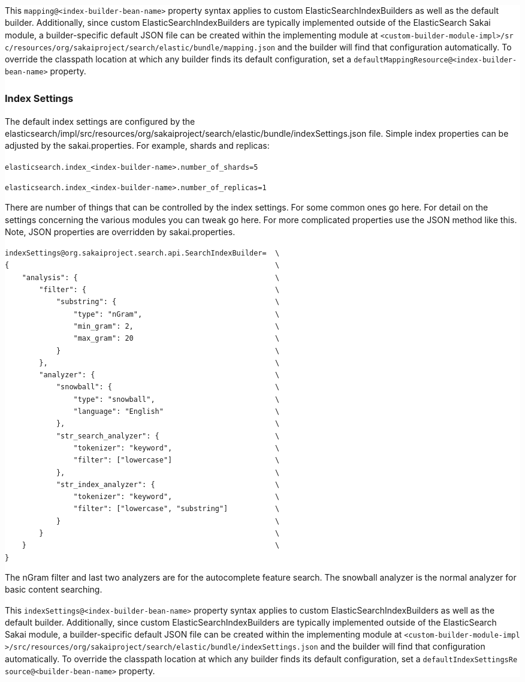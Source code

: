 This `mapping@<index-builder-bean-name>` property syntax applies to custom ElasticSearchIndexBuilders as well as the default builder. Additionally, since custom ElasticSearchIndexBuilders are typically implemented outside of the ElasticSearch Sakai module, a builder-specific default JSON file can be created within the implementing module at `<custom-builder-module-impl>/src/resources/org/sakaiproject/search/elastic/bundle/mapping.json` and the builder will find that configuration automatically. To override the classpath location at which any builder finds its default configuration, set a `defaultMappingResource@<index-builder-bean-name>` property.

### Index Settings
The default index settings are configured by the elasticsearch/impl/src/resources/org/sakaiproject/search/elastic/bundle/indexSettings.json file.  Simple index properties can be adjusted by the sakai.properties.  For example, shards and replicas:

`elasticsearch.index_<index-builder-name>.number_of_shards=5`

`elasticsearch.index_<index-builder-name>.number_of_replicas=1`

There are number of things that can be controlled by the index settings.  For some common ones go here.  For detail on the settings concerning the various modules you can tweak go here.
For more complicated properties use the JSON method like this.  Note, JSON properties are overridden by sakai.properties.
```
indexSettings@org.sakaiproject.search.api.SearchIndexBuilder=  \
{                                                              \
    "analysis": {                                              \
        "filter": {                                            \
            "substring": {                                     \
                "type": "nGram",                               \
                "min_gram": 2,                                 \
                "max_gram": 20                                 \
            }                                                  \
        },                                                     \
        "analyzer": {                                          \
            "snowball": {                                      \
                "type": "snowball",                            \
                "language": "English"                          \
            },                                                 \
            "str_search_analyzer": {                           \
                "tokenizer": "keyword",                        \
                "filter": ["lowercase"]                        \
            },                                                 \
            "str_index_analyzer": {                            \
                "tokenizer": "keyword",                        \
                "filter": ["lowercase", "substring"]           \
            }                                                  \
        }                                                      \
    }                                                          \
}
```
The nGram filter and last two analyzers are for the autocomplete feature search.  The snowball analyzer is the normal analyzer for basic content searching.

This `indexSettings@<index-builder-bean-name>` property syntax applies to custom ElasticSearchIndexBuilders as well as the default builder. Additionally, since custom ElasticSearchIndexBuilders are typically implemented outside of the ElasticSearch Sakai module, a builder-specific default JSON file can be created within the implementing module at `<custom-builder-module-impl>/src/resources/org/sakaiproject/search/elastic/bundle/indexSettings.json` and the builder will find that configuration automatically. To override the classpath location at which any builder finds its default configuration, set a `defaultIndexSettingsResource@<builder-bean-name>` property.
